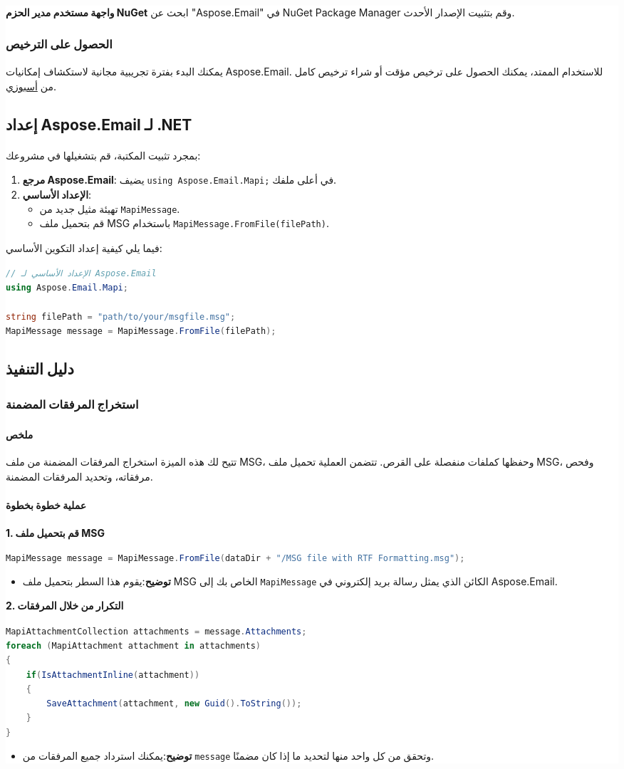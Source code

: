 **واجهة مستخدم مدير الحزم NuGet**
ابحث عن "Aspose.Email" في NuGet Package Manager وقم بتثبيت الإصدار الأحدث.

### الحصول على الترخيص

يمكنك البدء بفترة تجريبية مجانية لاستكشاف إمكانيات Aspose.Email. للاستخدام الممتد، يمكنك الحصول على ترخيص مؤقت أو شراء ترخيص كامل من [أسبوزي](https://purchase.aspose.com/buy).

## إعداد Aspose.Email لـ .NET

بمجرد تثبيت المكتبة، قم بتشغيلها في مشروعك:
1. **مرجع Aspose.Email**: يضيف `using Aspose.Email.Mapi;` في أعلى ملفك.
2. **الإعداد الأساسي**:
   - تهيئة مثيل جديد من `MapiMessage`.
   - قم بتحميل ملف MSG باستخدام `MapiMessage.FromFile(filePath)`.

فيما يلي كيفية إعداد التكوين الأساسي:
```csharp
// الإعداد الأساسي لـ Aspose.Email
using Aspose.Email.Mapi;

string filePath = "path/to/your/msgfile.msg";
MapiMessage message = MapiMessage.FromFile(filePath);
```

## دليل التنفيذ

### استخراج المرفقات المضمنة

#### ملخص
تتيح لك هذه الميزة استخراج المرفقات المضمنة من ملف MSG، وحفظها كملفات منفصلة على القرص. تتضمن العملية تحميل ملف MSG، وفحص مرفقاته، وتحديد المرفقات المضمنة.

#### عملية خطوة بخطوة
**1. قم بتحميل ملف MSG**
```csharp
MapiMessage message = MapiMessage.FromFile(dataDir + "/MSG file with RTF Formatting.msg");
```
- **توضيح**:يقوم هذا السطر بتحميل ملف MSG الخاص بك إلى `MapiMessage` الكائن الذي يمثل رسالة بريد إلكتروني في Aspose.Email.

**2. التكرار من خلال المرفقات**
```csharp
MapiAttachmentCollection attachments = message.Attachments;
foreach (MapiAttachment attachment in attachments)
{
    if(IsAttachmentInline(attachment))
    {
        SaveAttachment(attachment, new Guid().ToString());
    }
}
```
- **توضيح**:يمكنك استرداد جميع المرفقات من `message` وتحقق من كل واحد منها لتحديد ما إذا كان مضمنًا.
